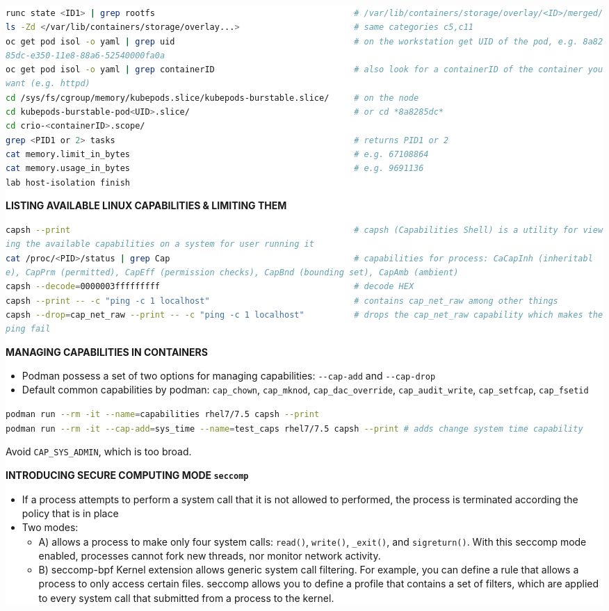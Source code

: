 ```bash
runc state <ID1> | grep rootfs                                        # /var/lib/containers/storage/overlay/<ID>/merged/
ls -Zd </var/lib/containers/storage/overlay...>                       # same categories c5,c11
oc get pod isol -o yaml | grep uid                                    # on the workstation get UID of the pod, e.g. 8a8285dc-e350-11e8-88a6-52540000fa0a
oc get pod isol -o yaml | grep containerID                            # also look for a containerID of the container you want (e.g. httpd)
cd /sys/fs/cgroup/memory/kubepods.slice/kubepods-burstable.slice/     # on the node
cd kubepods-burstable-pod<UID>.slice/                                 # or cd *8a8285dc*
cd crio-<containerID>.scope/
grep <PID1 or 2> tasks                                                # returns PID1 or 2
cat memory.limit_in_bytes                                             # e.g. 67108864
cat memory.usage_in_bytes                                             # e.g. 9691136
lab host-isolation finish
```

**LISTING AVAILABLE LINUX CAPABILITIES & LIMITING THEM**

```bash
capsh --print                                                         # capsh (Capabilities Shell) is a utility for viewing the available capabilities on a system for user running it
cat /proc/<PID>/status | grep Cap                                     # capabilities for process: CaCapInh (inheritable), CapPrm (permitted), CapEff (permission checks), CapBnd (bounding set), CapAmb (ambient)
capsh --decode=0000003fffffffff                                       # decode HEX
capsh --print -- -c "ping -c 1 localhost"                             # contains cap_net_raw among other things
capsh --drop=cap_net_raw --print -- -c "ping -c 1 localhost"          # drops the cap_net_raw capability which makes the ping fail
```

**MANAGING CAPABILITIES IN CONTAINERS**

- Podman possess a set of two options for managing capabilities: `--cap-add` and `--cap-drop`
- Default common capabilities by podman: `cap_chown`, `cap_mknod`, `cap_dac_override`, `cap_audit_write`, `cap_setfcap`, `cap_fsetid`

```bash
podman run --rm -it --name=capabilities rhel7/7.5 capsh --print
podman run --rm -it --cap-add=sys_time --name=test_caps rhel7/7.5 capsh --print # adds change system time capability
```

Avoid `CAP_SYS_ADMIN`, which is too broad.

**INTRODUCING SECURE COMPUTING MODE `seccomp`**

- If a process attempts to perform a system call that it is not allowed to performed, the process is terminated according the policy that is in place
- Two modes:
  - A) allows a process to make only four system calls: `read()`, `write()`, `_exit()`, and `sigreturn()`. With this seccomp mode enabled, processes cannot fork new threads, nor monitor network activity.
  - B) seccomp-bpf Kernel extension allows generic system call filtering. For example, you can define a rule that allows a process to only access certain files. seccomp allows you to define a profile that contains a set of filters, which are applied to every system call that submitted from a process to the kernel.
